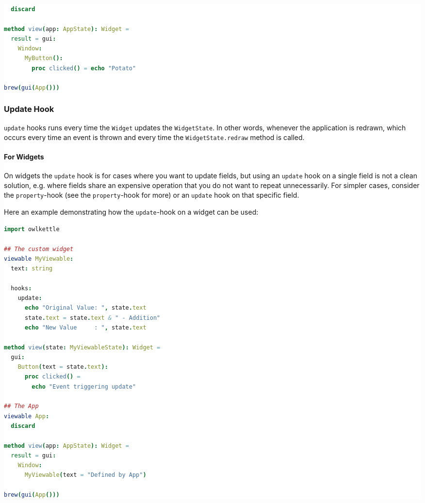 ```nim
  discard

method view(app: AppState): Widget =
  result = gui:
    Window:
      MyButton():
        proc clicked() = echo "Potato"

brew(gui(App()))
```

### **Update Hook**
`update` hooks runs every time the `Widget` updates the `WidgetState`. In other words, whenever the application is redrawn, which occurs every time an event is thrown and every time the `WidgetState.redraw` method is called.

#### **For Widgets**
On widgets the `update` hook is for cases where you want to update fields, but using an `update` hook on a single field is not a clean solution, e.g. where fields share an expensive operation that you do not want to repeat unnecessarily. For simpler cases, consider the `property`-hook (see the `property`-hook for more) or an `update` hook on that specific field.

Here an example demonstrating how the `update`-hook on a widget can be used:

```nim
import owlkettle

## The custom widget
viewable MyViewable:
  text: string

  hooks:
    update:
      echo "Original Value: ", state.text
      state.text = state.text & " - Addition"
      echo "New Value     : ", state.text

method view(state: MyViewableState): Widget =
  gui:
    Button(text = state.text):
      proc clicked() =
        echo "Event triggering update"

## The App
viewable App:
  discard

method view(app: AppState): Widget =
  result = gui:
    Window:
      MyViewable(text = "Defined by App")

brew(gui(App()))
```
